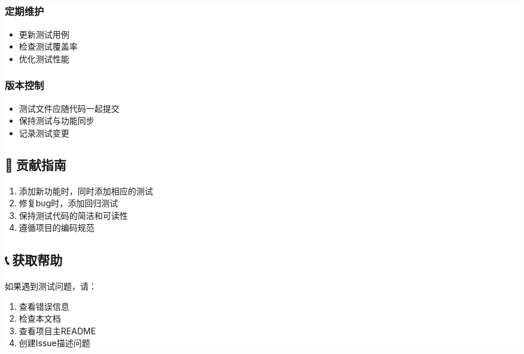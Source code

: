 ### 定期维护
- 更新测试用例
- 检查测试覆盖率
- 优化测试性能

### 版本控制
- 测试文件应随代码一起提交
- 保持测试与功能同步
- 记录测试变更

## 🤝 贡献指南

1. 添加新功能时，同时添加相应的测试
2. 修复bug时，添加回归测试
3. 保持测试代码的简洁和可读性
4. 遵循项目的编码规范

## 📞 获取帮助

如果遇到测试问题，请：
1. 查看错误信息
2. 检查本文档
3. 查看项目主README
4. 创建Issue描述问题 